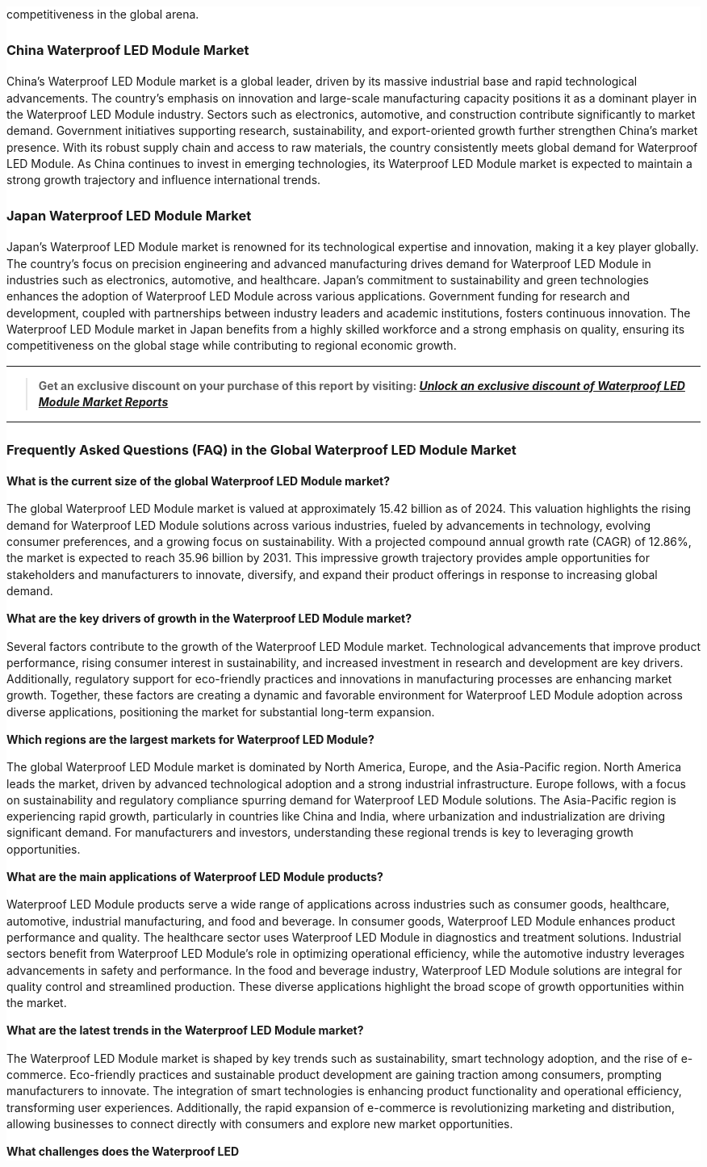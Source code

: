 competitiveness in the global arena.</p><h3>China Waterproof LED Module Market</h3><p>China&rsquo;s Waterproof LED Module market is a global leader, driven by its massive industrial base and rapid technological advancements. The country&rsquo;s emphasis on innovation and large-scale manufacturing capacity positions it as a dominant player in the Waterproof LED Module industry. Sectors such as electronics, automotive, and construction contribute significantly to market demand. Government initiatives supporting research, sustainability, and export-oriented growth further strengthen China&rsquo;s market presence. With its robust supply chain and access to raw materials, the country consistently meets global demand for Waterproof LED Module. As China continues to invest in emerging technologies, its Waterproof LED Module market is expected to maintain a strong growth trajectory and influence international trends.</p><h3>Japan Waterproof LED Module Market</h3><p>Japan&rsquo;s Waterproof LED Module market is renowned for its technological expertise and innovation, making it a key player globally. The country&rsquo;s focus on precision engineering and advanced manufacturing drives demand for Waterproof LED Module in industries such as electronics, automotive, and healthcare. Japan&rsquo;s commitment to sustainability and green technologies enhances the adoption of Waterproof LED Module across various applications. Government funding for research and development, coupled with partnerships between industry leaders and academic institutions, fosters continuous innovation. The Waterproof LED Module market in Japan benefits from a highly skilled workforce and a strong emphasis on quality, ensuring its competitiveness on the global stage while contributing to regional economic growth.</p><hr /><blockquote><p><strong>Get an exclusive discount on your purchase of this report by visiting: <em><a href="://marketresearchpulse.com/ask-for-discount/94376?utm_source=Github&amp;utm_medium=026">Unlock an exclusive discount of Waterproof LED Module Market Reports</a></em>&nbsp;</strong></p></blockquote><hr /><h3>Frequently Asked Questions (FAQ) in the Global Waterproof LED Module Market</h3><p><strong>What is the current size of the global Waterproof LED Module market?</strong></p><p>The global Waterproof LED Module market is valued at approximately 15.42 billion as of 2024. This valuation highlights the rising demand for Waterproof LED Module solutions across various industries, fueled by advancements in technology, evolving consumer preferences, and a growing focus on sustainability. With a projected compound annual growth rate (CAGR) of 12.86%, the market is expected to reach 35.96 billion by 2031. This impressive growth trajectory provides ample opportunities for stakeholders and manufacturers to innovate, diversify, and expand their product offerings in response to increasing global demand.</p><p><strong>What are the key drivers of growth in the Waterproof LED Module market?</strong></p><p>Several factors contribute to the growth of the Waterproof LED Module market. Technological advancements that improve product performance, rising consumer interest in sustainability, and increased investment in research and development are key drivers. Additionally, regulatory support for eco-friendly practices and innovations in manufacturing processes are enhancing market growth. Together, these factors are creating a dynamic and favorable environment for Waterproof LED Module adoption across diverse applications, positioning the market for substantial long-term expansion.</p><p><strong>Which regions are the largest markets for Waterproof LED Module?</strong></p><p>The global Waterproof LED Module market is dominated by North America, Europe, and the Asia-Pacific region. North America leads the market, driven by advanced technological adoption and a strong industrial infrastructure. Europe follows, with a focus on sustainability and regulatory compliance spurring demand for Waterproof LED Module solutions. The Asia-Pacific region is experiencing rapid growth, particularly in countries like China and India, where urbanization and industrialization are driving significant demand. For manufacturers and investors, understanding these regional trends is key to leveraging growth opportunities.</p><p><strong>What are the main applications of Waterproof LED Module products?</strong></p><p>Waterproof LED Module products serve a wide range of applications across industries such as consumer goods, healthcare, automotive, industrial manufacturing, and food and beverage. In consumer goods, Waterproof LED Module enhances product performance and quality. The healthcare sector uses Waterproof LED Module in diagnostics and treatment solutions. Industrial sectors benefit from Waterproof LED Module&rsquo;s role in optimizing operational efficiency, while the automotive industry leverages advancements in safety and performance. In the food and beverage industry, Waterproof LED Module solutions are integral for quality control and streamlined production. These diverse applications highlight the broad scope of growth opportunities within the market.</p><p><strong>What are the latest trends in the Waterproof LED Module market?</strong></p><p>The Waterproof LED Module market is shaped by key trends such as sustainability, smart technology adoption, and the rise of e-commerce. Eco-friendly practices and sustainable product development are gaining traction among consumers, prompting manufacturers to innovate. The integration of smart technologies is enhancing product functionality and operational efficiency, transforming user experiences. Additionally, the rapid expansion of e-commerce is revolutionizing marketing and distribution, allowing businesses to connect directly with consumers and explore new market opportunities.</p><p><strong>What challenges does the Waterproof LED